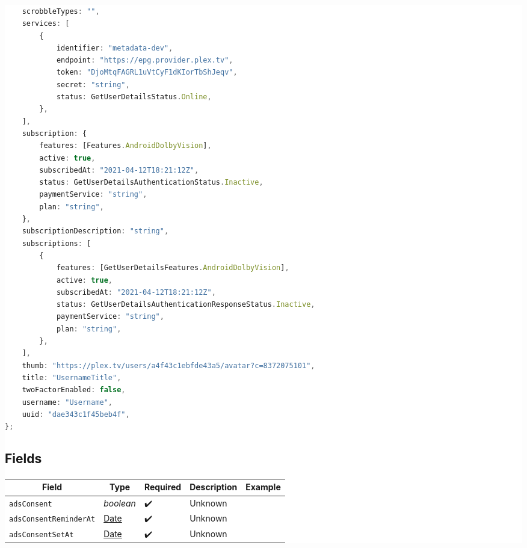 ```typescript
    scrobbleTypes: "",
    services: [
        {
            identifier: "metadata-dev",
            endpoint: "https://epg.provider.plex.tv",
            token: "DjoMtqFAGRL1uVtCyF1dKIorTbShJeqv",
            secret: "string",
            status: GetUserDetailsStatus.Online,
        },
    ],
    subscription: {
        features: [Features.AndroidDolbyVision],
        active: true,
        subscribedAt: "2021-04-12T18:21:12Z",
        status: GetUserDetailsAuthenticationStatus.Inactive,
        paymentService: "string",
        plan: "string",
    },
    subscriptionDescription: "string",
    subscriptions: [
        {
            features: [GetUserDetailsFeatures.AndroidDolbyVision],
            active: true,
            subscribedAt: "2021-04-12T18:21:12Z",
            status: GetUserDetailsAuthenticationResponseStatus.Inactive,
            paymentService: "string",
            plan: "string",
        },
    ],
    thumb: "https://plex.tv/users/a4f43c1ebfde43a5/avatar?c=8372075101",
    title: "UsernameTitle",
    twoFactorEnabled: false,
    username: "Username",
    uuid: "dae343c1f45beb4f",
};
```

## Fields

| Field                                                                                                                                                                 | Type                                                                                                                                                                  | Required                                                                                                                                                              | Description                                                                                                                                                           | Example                                                                                                                                                               |
| --------------------------------------------------------------------------------------------------------------------------------------------------------------------- | --------------------------------------------------------------------------------------------------------------------------------------------------------------------- | --------------------------------------------------------------------------------------------------------------------------------------------------------------------- | --------------------------------------------------------------------------------------------------------------------------------------------------------------------- | --------------------------------------------------------------------------------------------------------------------------------------------------------------------- |
| `adsConsent`                                                                                                                                                          | *boolean*                                                                                                                                                             | :heavy_check_mark:                                                                                                                                                    | Unknown                                                                                                                                                               |                                                                                                                                                                       |
| `adsConsentReminderAt`                                                                                                                                                | [Date](https://developer.mozilla.org/en-US/docs/Web/JavaScript/Reference/Global_Objects/Date)                                                                         | :heavy_check_mark:                                                                                                                                                    | Unknown                                                                                                                                                               |                                                                                                                                                                       |
| `adsConsentSetAt`                                                                                                                                                     | [Date](https://developer.mozilla.org/en-US/docs/Web/JavaScript/Reference/Global_Objects/Date)                                                                         | :heavy_check_mark:                                                                                                                                                    | Unknown                                                                                                                                                               |                                                                                                                                                                       |